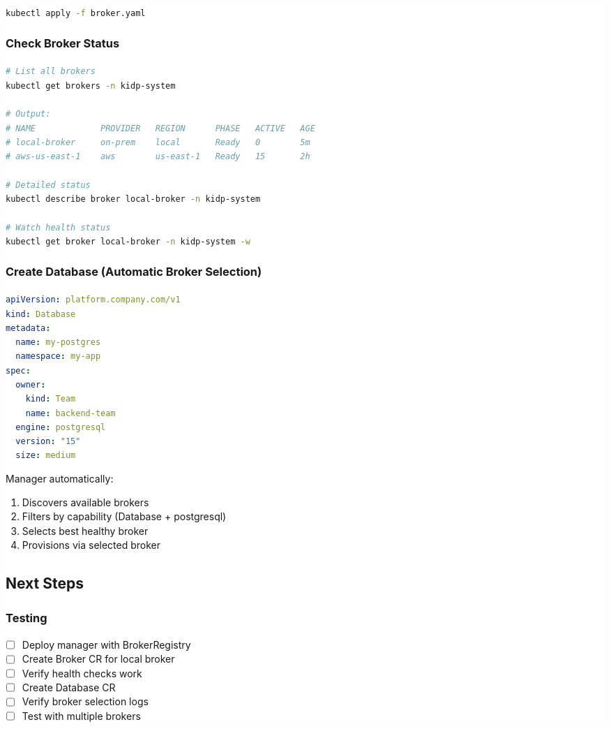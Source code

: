 ```bash
kubectl apply -f broker.yaml
```

### Check Broker Status

```bash
# List all brokers
kubectl get brokers -n kidp-system

# Output:
# NAME             PROVIDER   REGION      PHASE   ACTIVE   AGE
# local-broker     on-prem    local       Ready   0        5m
# aws-us-east-1    aws        us-east-1   Ready   15       2h

# Detailed status
kubectl describe broker local-broker -n kidp-system

# Watch health status
kubectl get broker local-broker -n kidp-system -w
```

### Create Database (Automatic Broker Selection)

```yaml
apiVersion: platform.company.com/v1
kind: Database
metadata:
  name: my-postgres
  namespace: my-app
spec:
  owner:
    kind: Team
    name: backend-team
  engine: postgresql
  version: "15"
  size: medium
```

Manager automatically:
1. Discovers available brokers
2. Filters by capability (Database + postgresql)
3. Selects best healthy broker
4. Provisions via selected broker

## Next Steps

### Testing
- [ ] Deploy manager with BrokerRegistry
- [ ] Create Broker CR for local broker
- [ ] Verify health checks work
- [ ] Create Database CR
- [ ] Verify broker selection logs
- [ ] Test with multiple brokers
